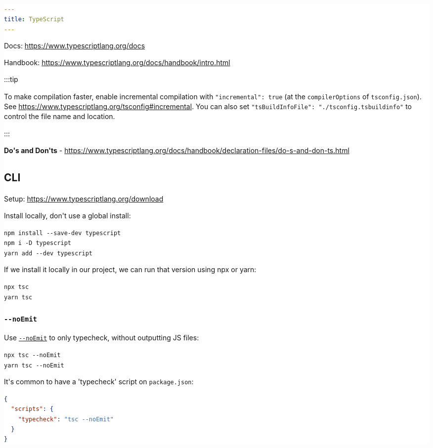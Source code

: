 ```yaml
---
title: TypeScript
---
```


Docs: https://www.typescriptlang.org/docs

Handbook: https://www.typescriptlang.org/docs/handbook/intro.html

:::tip

To make compilation faster, enable incremental compilation with `"incremental": true` (at the `compilerOptions` of `tsconfig.json`). See https://www.typescriptlang.org/tsconfig#incremental. You can also set `"tsBuildInfoFile": "./tsconfig.tsbuildinfo"` to control the file name and location.

:::

**Do's and Don'ts** - https://www.typescriptlang.org/docs/handbook/declaration-files/do-s-and-don-ts.html

## CLI

Setup: https://www.typescriptlang.org/download

Install locally, don't use a global install:

```shell
npm install --save-dev typescript
npm i -D typescript
yarn add --dev typescript
```

If we install it locally in our project, we can run that version using npx or yarn:

```shell
npx tsc
yarn tsc
```

### `--noEmit`

Use [`--noEmit`](https://www.typescriptlang.org/tsconfig/#noEmit) to only typecheck, without outputting JS files:

```shell
npx tsc --noEmit
yarn tsc --noEmit
```

It's common to have a 'typecheck' script on `package.json`:

```json title="package.json"
{
  "scripts": {
    "typecheck": "tsc --noEmit"
  }
}
```
